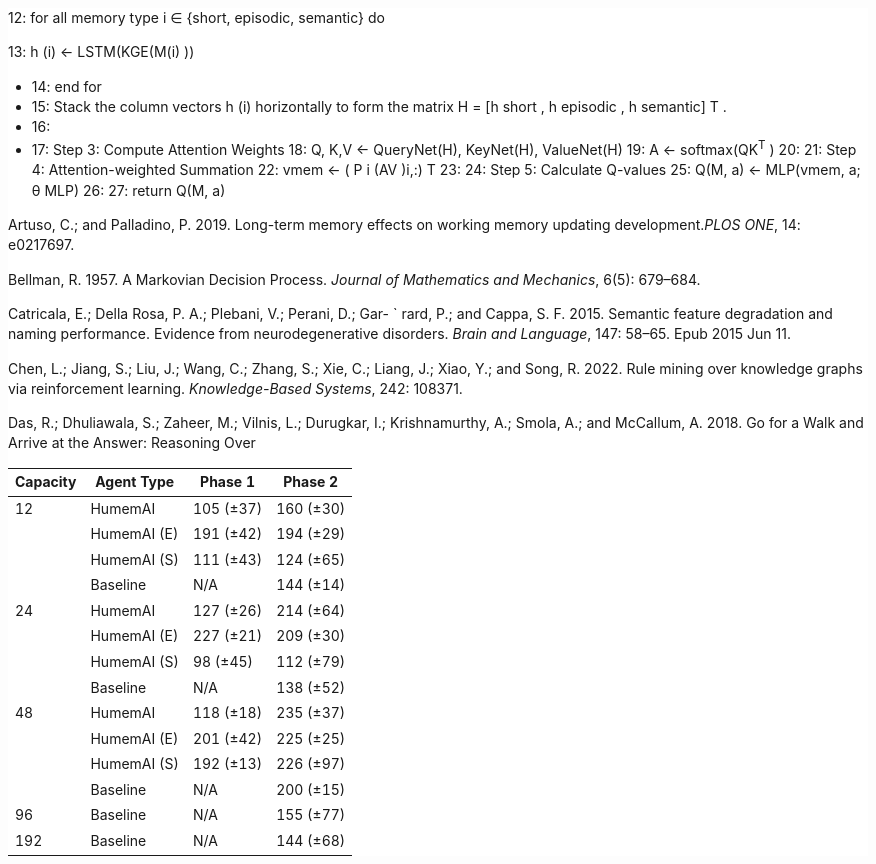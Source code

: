 12: for all memory type i ∈ {short, episodic, semantic} do

13: h (i) ← LSTM(KGE(M(i) ))

- 14: end for
- 15: Stack the column vectors h (i) horizontally to form the matrix H = [h short , h episodic , h semantic] T .
- 16:
- 17: Step 3: Compute Attention Weights 18: Q, K,V ← QueryNet(H), KeyNet(H), ValueNet(H) 19: A ← softmax(QK<sup>T</sup> ) 20: 21: Step 4: Attention-weighted Summation 22: vmem ← ( P i (AV )i,:) T 23: 24: Step 5: Calculate Q-values 25: Q(M, a) ← MLP(vmem, a; θ MLP) 26: 27: return Q(M, a)

<span id="page-8-0"></span>Artuso, C.; and Palladino, P. 2019. Long-term memory effects on working memory updating development.*PLOS ONE*, 14: e0217697.

<span id="page-8-3"></span>Bellman, R. 1957. A Markovian Decision Process. *Journal of Mathematics and Mechanics*, 6(5): 679–684.

<span id="page-8-5"></span>Catricala, E.; Della Rosa, P. A.; Plebani, V.; Perani, D.; Gar- ` rard, P.; and Cappa, S. F. 2015. Semantic feature degradation and naming performance. Evidence from neurodegenerative disorders. *Brain and Language*, 147: 58–65. Epub 2015 Jun 11.

<span id="page-8-12"></span>Chen, L.; Jiang, S.; Liu, J.; Wang, C.; Zhang, S.; Xie, C.; Liang, J.; Xiao, Y.; and Song, R. 2022. Rule mining over knowledge graphs via reinforcement learning. *Knowledge-Based Systems*, 242: 108371.

<span id="page-8-11"></span>Das, R.; Dhuliawala, S.; Zaheer, M.; Vilnis, L.; Durugkar, I.; Krishnamurthy, A.; Smola, A.; and McCallum, A. 2018. Go for a Walk and Arrive at the Answer: Reasoning Over

<span id="page-8-7"></span>

| Capacity | Agent Type  | Phase 1   | Phase 2   |
|----------|-------------|-----------|-----------|
| 12       | HumemAI     | 105 (±37) | 160 (±30) |
|          | HumemAI (E) | 191 (±42) | 194 (±29) |
|          | HumemAI (S) | 111 (±43) | 124 (±65) |
|          | Baseline    | N/A       | 144 (±14) |
| 24       | HumemAI     | 127 (±26) | 214 (±64) |
|          | HumemAI (E) | 227 (±21) | 209 (±30) |
|          | HumemAI (S) | 98 (±45)  | 112 (±79) |
|          | Baseline    | N/A       | 138 (±52) |
| 48       | HumemAI     | 118 (±18) | 235 (±37) |
|          | HumemAI (E) | 201 (±42) | 225 (±25) |
|          | HumemAI (S) | 192 (±13) | 226 (±97) |
|          | Baseline    | N/A       | 200 (±15) |
| 96       | Baseline    | N/A       | 155 (±77) |
| 192      | Baseline    | N/A       | 144 (±68) |
